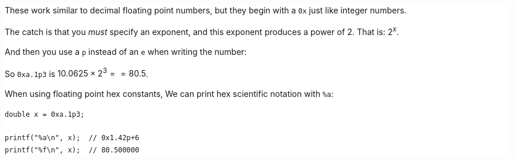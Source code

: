 These work similar to decimal floating point numbers, but they begin
with a `0x` just like integer numbers.

The catch is that you _must_ specify an exponent, and this exponent
produces a power of 2. That is: $2^x$.

And then you use a `p` instead of an `e` when writing the number:

So `0xa.1p3` is $10.0625\times2^3 == 80.5$.

When using floating point hex constants, 
We can print hex scientific notation with `%a`:

``` {.c}
double x = 0xa.1p3;

printf("%a\n", x);  // 0x1.42p+6
printf("%f\n", x);  // 80.500000
```
